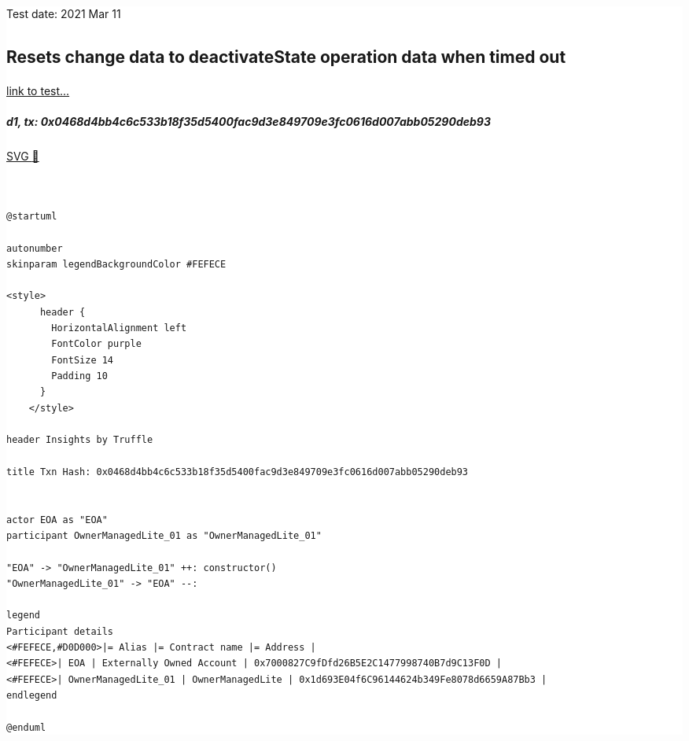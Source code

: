 Test date: 2021 Mar 11



## Resets change data to deactivateState operation data when timed out
[link to test...](http://github.com/thedarkjester/ConsensysAssignment/blob/7c5b2f21f354ab6c2adcbc9e6ca114bc570081db/test/OwnerManagedLite/test_griefing_prevention.js#L24)

##### d1, tx: 0x0468d4bb4c6c533b18f35d5400fac9d3e849709e3fc0616d007abb05290deb93

[SVG :telescope:](https://www.planttext.com/api/plantuml/svg/RL9HRziW47xdLvpIbqrTDHnZRA8iQk8uwgHDhRI-JzXW1vNW26CjwRh_lejZHQiMFm3-lkExk-yWvBuBqeT-PmcHVMXTlokr9zsBSNlfvGwiRhHJArczDBxjdSfRstgusHIR8Yy8cNVXQFM2mF1jjLJQm-_n5-2XzUQrTK7QfJMDssaNKB4Ebu0DacV9VU_tLhyZVfXN3H6xO4zIAUCQYEW8_Hds-UUn23Bc_-ewqsn31-KHddrVrwXBWWbMm_F1mOFijZEW1yfufbXPiefNIHoNKLR7YKeOfRMiX8frnaHAXOxhYlA8AqfJMPOqcGggT2bYWfPL0Kil7fSWEvZWFY5eMp2LsKjizV6Nq_wxTBBHwfi9-YUDXi0h-8IGuJxSBQxpS7ixWwfrNV3zAUk7Z-Hwt4dWh7Gt0qBE0oHF_vIbT936TcG-Zl7JpPgkAQMBjo-0Sy8AyP3Z03ps1qxkz0bOAkLrXzpbtk9jQ1tNGz3UIMkFGyiAbbM5ZoKWHGyfAcVJD1VrkbPJlagAQHwnD1KYInbTfKhaKRoXw_V2rwpx7nqIH8gBkA2ivhdW4MDyoigOYOtEQ9efpXEnpD9L6MC2T6BqWzpZYi_-Bm00)


```plantuml


@startuml

autonumber
skinparam legendBackgroundColor #FEFECE

<style>
      header {
        HorizontalAlignment left
        FontColor purple
        FontSize 14
        Padding 10
      }
    </style>

header Insights by Truffle

title Txn Hash: 0x0468d4bb4c6c533b18f35d5400fac9d3e849709e3fc0616d007abb05290deb93


actor EOA as "EOA"
participant OwnerManagedLite_01 as "OwnerManagedLite_01"

"EOA" -> "OwnerManagedLite_01" ++: constructor()
"OwnerManagedLite_01" -> "EOA" --: 

legend
Participant details
<#FEFECE,#D0D000>|= Alias |= Contract name |= Address |
<#FEFECE>| EOA | Externally Owned Account | 0x7000827C9fDfd26B5E2C1477998740B7d9C13F0D |
<#FEFECE>| OwnerManagedLite_01 | OwnerManagedLite | 0x1d693E04f6C96144624b349Fe8078d6659A87Bb3 |
endlegend

@enduml
```
